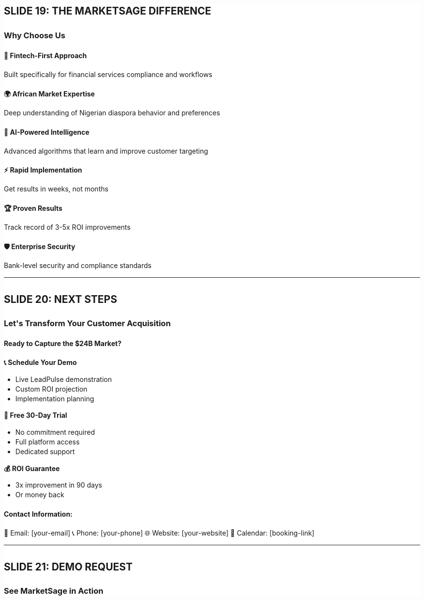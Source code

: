## SLIDE 19: THE MARKETSAGE DIFFERENCE
### Why Choose Us

#### **🎯 Fintech-First Approach**
Built specifically for financial services compliance and workflows

#### **🌍 African Market Expertise**
Deep understanding of Nigerian diaspora behavior and preferences

#### **🤖 AI-Powered Intelligence**
Advanced algorithms that learn and improve customer targeting

#### **⚡ Rapid Implementation**
Get results in weeks, not months

#### **🏆 Proven Results**
Track record of 3-5x ROI improvements

#### **🛡️ Enterprise Security**
Bank-level security and compliance standards

---

## SLIDE 20: NEXT STEPS
### Let's Transform Your Customer Acquisition

#### **Ready to Capture the $24B Market?**

**📞 Schedule Your Demo**
- Live LeadPulse demonstration
- Custom ROI projection
- Implementation planning

**🎯 Free 30-Day Trial**
- No commitment required
- Full platform access
- Dedicated support

**💰 ROI Guarantee**
- 3x improvement in 90 days
- Or money back

#### **Contact Information:**
📧 Email: [your-email]
📞 Phone: [your-phone]
🌐 Website: [your-website]
📅 Calendar: [booking-link]

---

## SLIDE 21: DEMO REQUEST
### See MarketSage in Action
